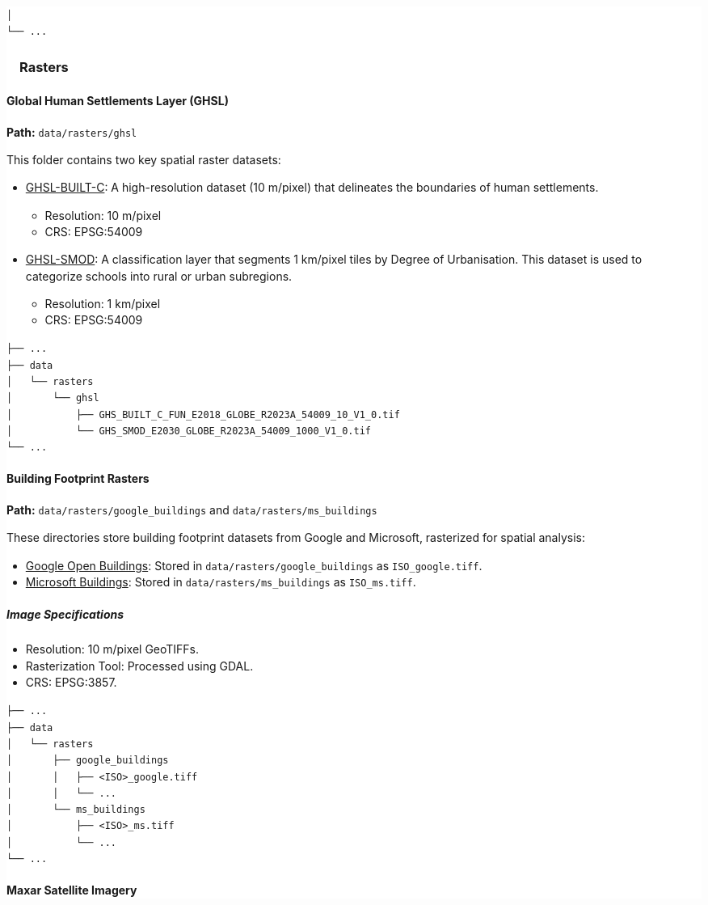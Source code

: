 ```
│       
└── ...
```
<h3><a id="rasters" class="anchor" aria-hidden="true" href="#overview"><svg class="octicon octicon-link" viewBox="0 0 16 16" version="1.1" width="16" height="16" aria-hidden="true"></path></svg></a>Rasters</h3>

<h4>Global Human Settlements Layer (GHSL)</h4>

<b>Path:</b> `data/rasters/ghsl`

This folder contains two key spatial raster datasets:

- <a href="https://human-settlement.emergency.copernicus.eu/download.php?ds=builtC">GHSL-BUILT-C</a>:
A high-resolution dataset (10 m/pixel) that delineates the boundaries of human settlements.
  - Resolution: 10 m/pixel
  - CRS: EPSG:54009

- <a href="https://human-settlement.emergency.copernicus.eu/download.php?ds=smod">GHSL-SMOD</a>:
A classification layer that segments 1 km/pixel tiles by Degree of Urbanisation. This dataset is used to categorize schools into rural or urban subregions.
  - Resolution: 1 km/pixel
  - CRS: EPSG:54009

```
├── ...
├── data                                
│   └── rasters 
│       └── ghsl                    
│           ├── GHS_BUILT_C_FUN_E2018_GLOBE_R2023A_54009_10_V1_0.tif
│           └── GHS_SMOD_E2030_GLOBE_R2023A_54009_1000_V1_0.tif               
└── ...
```

<h4>Building Footprint Rasters</h4>

<b>Path:</b> `data/rasters/google_buildings` and `data/rasters/ms_buildings`

These directories store building footprint datasets from Google and Microsoft, rasterized for spatial analysis:

-  <a href="https://sites.research.google/gr/open-buildings/">Google Open Buildings</a>: Stored in `data/rasters/google_buildings` as `ISO_google.tiff`.
- <a href="">Microsoft Buildings</a>: Stored in `data/rasters/ms_buildings` as `ISO_ms.tiff`.

<h5>Image Specifications</h5>

- Resolution: 10 m/pixel GeoTIFFs.
- Rasterization Tool: Processed using GDAL.
- CRS: EPSG:3857.
```
├── ...
├── data                                
│   └── rasters 
│       ├── google_buildings                    
│       │   ├── <ISO>_google.tiff
│       │   └── ...
│       └── ms_buildings                    
│           ├── <ISO>_ms.tiff
│           └── ...
└── ...
```
<h4>Maxar Satellite Imagery</h4>
